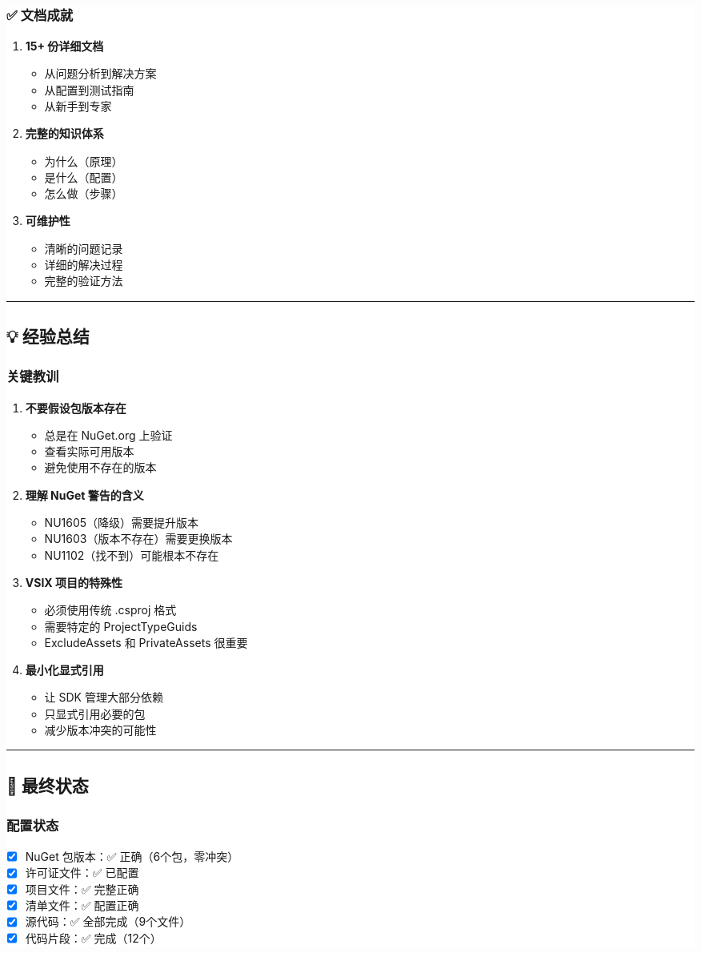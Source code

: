 ### ✅ 文档成就

1. **15+ 份详细文档**
   - 从问题分析到解决方案
   - 从配置到测试指南
   - 从新手到专家

2. **完整的知识体系**
   - 为什么（原理）
   - 是什么（配置）
   - 怎么做（步骤）

3. **可维护性**
   - 清晰的问题记录
   - 详细的解决过程
   - 完整的验证方法

---

## 💡 经验总结

### 关键教训

1. **不要假设包版本存在**
   - 总是在 NuGet.org 上验证
   - 查看实际可用版本
   - 避免使用不存在的版本

2. **理解 NuGet 警告的含义**
   - NU1605（降级）需要提升版本
   - NU1603（版本不存在）需要更换版本
   - NU1102（找不到）可能根本不存在

3. **VSIX 项目的特殊性**
   - 必须使用传统 .csproj 格式
   - 需要特定的 ProjectTypeGuids
   - ExcludeAssets 和 PrivateAssets 很重要

4. **最小化显式引用**
   - 让 SDK 管理大部分依赖
   - 只显式引用必要的包
   - 减少版本冲突的可能性

---

## 🎊 最终状态

### 配置状态

- [x] NuGet 包版本：✅ 正确（6个包，零冲突）
- [x] 许可证文件：✅ 已配置
- [x] 项目文件：✅ 完整正确
- [x] 清单文件：✅ 配置正确
- [x] 源代码：✅ 全部完成（9个文件）
- [x] 代码片段：✅ 完成（12个）
